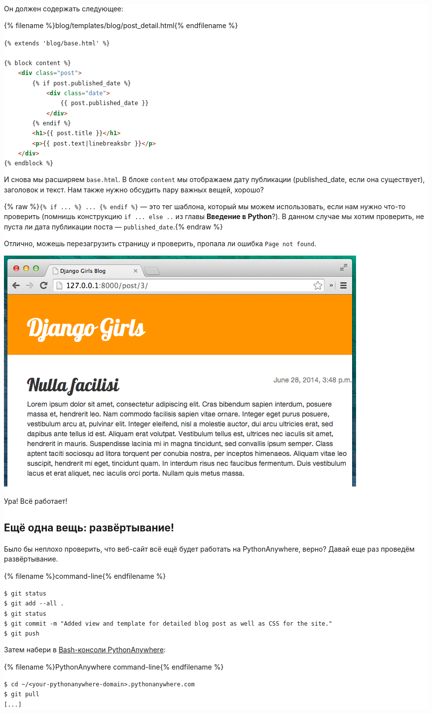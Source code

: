 Он должен содержать следующее:

{% filename %}blog/templates/blog/post_detail.html{% endfilename %}
```html
{% extends 'blog/base.html' %}

{% block content %}
    <div class="post">
        {% if post.published_date %}
            <div class="date">
                {{ post.published_date }}
            </div>
        {% endif %}
        <h1>{{ post.title }}</h1>
        <p>{{ post.text|linebreaksbr }}</p>
    </div>
{% endblock %}
```

И снова мы расширяем `base.html`. В блоке `content` мы отображаем дату публикации (published_date, если она существует), заголовок и текст. Нам также нужно обсудить пару важных вещей, хорошо?

{% raw %}`{% if ... %} ... {% endif %}` — это тег шаблона, который мы можем использовать, если нам нужно что-то проверить (помнишь конструкцию `if ... else ..` из главы **Введение в Python**?). В данном случае мы хотим проверить, не пуста ли дата публикации  поста — `published_date`.{% endraw %}

Отлично, можешь перезагрузить страницу и проверить, пропала ли ошибка `Page not found`.

![Отдельная страницы записи][7]

 [7]: images/post_detail2.png

Ура! Всё работает!

## Ещё одна вещь: развёртывание!

Было бы неплохо проверить, что веб-сайт всё ещё будет работать на PythonAnywhere, верно? Давай еще раз проведём развёртывание.

{% filename %}command-line{% endfilename %}
```
$ git status
$ git add --all .
$ git status
$ git commit -m "Added view and template for detailed blog post as well as CSS for the site."
$ git push
```

Затем набери в [Bash-консоли PythonAnywhere][8]:

 [8]: https://www.pythonanywhere.com/consoles/

{% filename %}PythonAnywhere command-line{% endfilename %}
```
$ cd ~/<your-pythonanywhere-domain>.pythonanywhere.com
$ git pull
[...]
```


 [1]: images/no_reverse_match2.png
 [2]: images/attribute_error2.png
 [3]: images/does_not_exist2.png
 [4]: images/404_2.png
 [5]: images/post_list2.png
 [6]: images/template_does_not_exist2.png
 [9]: https://www.pythonanywhere.com/web_app_setup/
 [10]: https://www.pythonanywhere.com/web_app_setup/
 [11]: https://subdomain.pythonanywhere.com